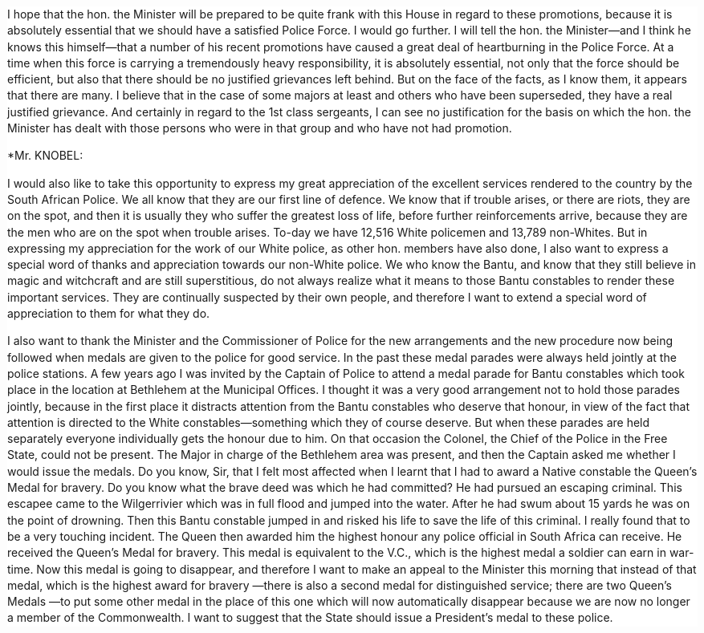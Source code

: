 <p><span class="col_5049-5050" refersTo="page_1121"/>I hope that the hon. the Minister will be prepared to be quite frank with this House in regard to these promotions, because it is absolutely essential that we should have a satisfied Police Force. I would go further. I will tell the hon. the Minister&#x2014;and I think he knows this himself&#x2014;that a number of his recent promotions have caused a great deal of heartburning in the Police Force. At a time when this force is carrying a tremendously heavy responsibility, it is absolutely essential, not only that the force should be efficient, but also that there should be no justified grievances left behind. But on the face of the facts, as I know them, it appears that there are many. I believe that in the case of some majors at least and others who have been superseded, they have a real justified grievance. And certainly in regard to the 1st class sergeants, I can see no justification for the basis on which the hon. the Minister has dealt with those persons who were in that group and who have not had promotion.</p>

</speech>

<speech by="#knobel">

<from>*Mr. <person refersTo="hansard_za">KNOBEL</person>:</from>

<p>I would also like to take this opportunity to express my great appreciation of the excellent services rendered to the country by the South African Police. We all know that they are our first line of defence. We know that if trouble arises, or there are riots, they are on the spot, and then it is usually they who suffer the greatest loss of life, before further reinforcements arrive, because they are the men who are on the spot when trouble arises. To-day we have 12,516 White policemen and 13,789 non-Whites. But in expressing my appreciation for the work of our White police, as other hon. members have also done, I also want to express a special word of thanks and appreciation towards our non-White police. We who know the Bantu, and know that they still believe in magic and witchcraft and are still superstitious, do not always realize what it means to those Bantu constables to render these important services. They are continually suspected by their own people, and therefore I want to extend a special word of appreciation to them for what they do.</p>

<p>I also want to thank the Minister and the Commissioner of Police for the new arrangements and the new procedure now being followed when medals are given to the police for good service. In the past these medal parades were always held jointly at the police stations. A few years ago I was invited by the Captain of Police to attend a medal parade for Bantu constables which took place in the location at Bethlehem at the Municipal Offices. I thought it was a very good arrangement not to hold those parades jointly, because in the first place it distracts attention from the Bantu constables who deserve that honour, in view of the fact that attention is directed to the White constables&#x2014;something which they of course deserve. But when these parades are held separately everyone individually gets the honour due to him. On that occasion the Colonel, the Chief of the Police in the Free State, could not be present. The Major in charge of the Bethlehem area was present, and then the Captain asked me whether I would issue the medals. Do you know, Sir, that I felt most affected when I learnt that I had to award a Native constable the Queen&#x2019;s Medal for bravery. Do you know what the brave deed was which he had committed? He had pursued an escaping criminal. This escapee came to the Wilgerrivier which was in full flood and jumped into the water. After he had swum about 15 yards he was on the point of drowning. Then this Bantu constable jumped in and risked his life to save the life of this criminal. I really found that to be a very touching incident. The Queen then awarded him the highest honour any police official in South Africa can receive. He received the Queen&#x2019;s Medal for bravery. This medal is equivalent to the V.C., which is the highest medal a soldier can earn in war-time. Now this medal is going to disappear, and therefore I want to make an appeal to the Minister this morning that instead of that medal, which is the highest award for bravery &#x2014;there is also a second medal for distinguished service; there are two Queen&#x2019;s Medals &#x2014;to put some other medal in the place of this one which will now automatically disappear because we are now no longer a member of the Commonwealth. I want to suggest that the State should issue a President&#x2019;s medal to these police.</p>
